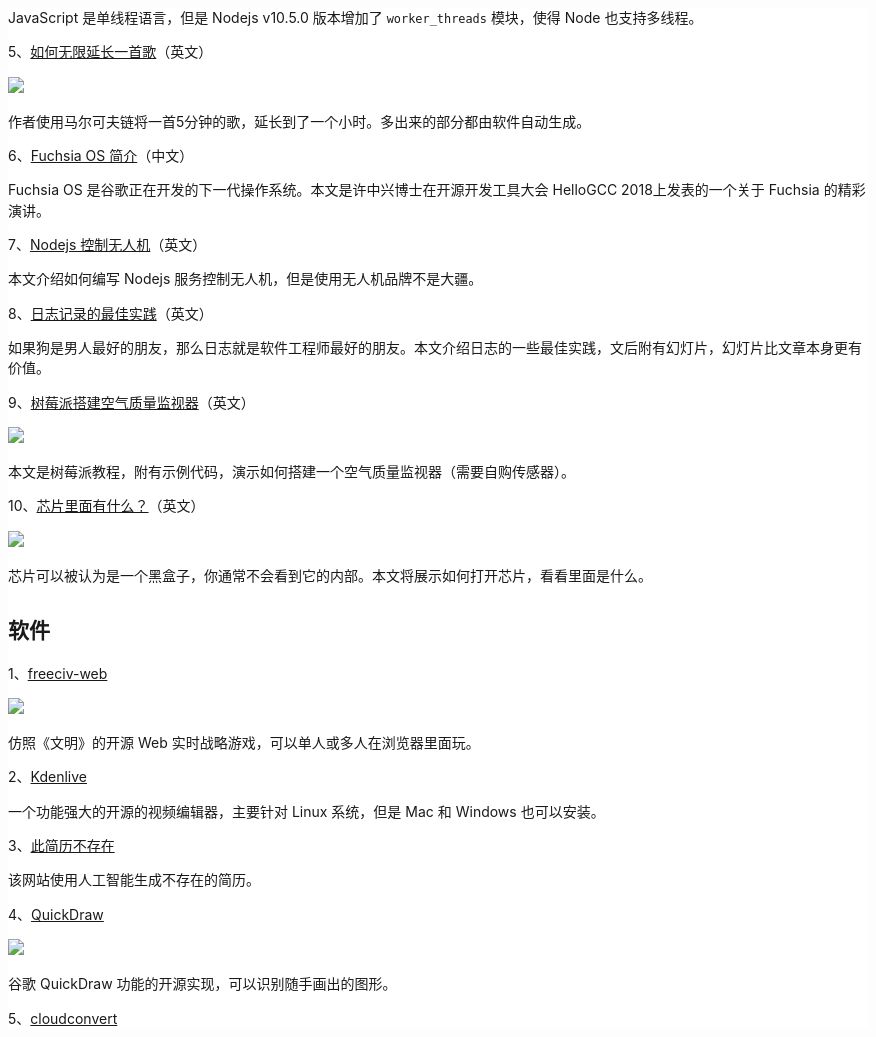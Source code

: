 JavaScript 是单线程语言，但是 Nodejs v10.5.0 版本增加了 `worker_threads` 模块，使得 Node 也支持多线程。 

5、[如何无限延长一首歌](https://medium.com/@metalex9/generating-more-of-my-favorite-aphex-twin-track-cde9b7ecda3a)（英文）

![](https://www.wangbase.com/blogimg/asset/201904/bg2019042610.jpg)

作者使用马尔可夫链将一首5分钟的歌，延长到了一个小时。多出来的部分都由软件自动生成。

6、[Fuchsia OS 简介](https://forum.fuchsia-china.com/t/fuchsia-os/365)（中文）

Fuchsia OS 是谷歌正在开发的下一代操作系统。本文是许中兴博士在开源开发工具大会 HelloGCC 2018上发表的一个关于 Fuchsia 的精彩演讲。

7、[Nodejs 控制无人机](https://codeforgeek.com/2019/03/programming-voice-controlled-drone-node-ardrone/)（英文）

本文介绍如何编写 Nodejs 服务控制无人机，但是使用无人机品牌不是大疆。

8、[日志记录的最佳实践](https://geshan.com.np/blog/2019/03/follow-these-logging-best-practices-to-get-the-most-out-of-application-level-logging-slides/)（英文）

如果狗是男人最好的朋友，那么日志就是软件工程师最好的朋友。本文介绍日志的一些最佳实践，文后附有幻灯片，幻灯片比文章本身更有价值。

9、[树莓派搭建空气质量监视器](https://www.balena.io/blog/build-an-environment-and-air-quality-monitor-with-raspberry-pi/)（英文）

![](https://www.wangbase.com/blogimg/asset/201904/bg2019042611.jpg)

本文是树莓派教程，附有示例代码，演示如何搭建一个空气质量监视器（需要自购传感器）。

10、[芯片里面有什么？](https://zeptobars.com/en/read/how-to-open-microchip-asic-what-inside)（英文）

![](https://www.wangbase.com/blogimg/asset/201904/bg2019042612.jpg)

芯片可以被认为是一个黑盒子，你通常不会看到它的内部。本文将展示如何打开芯片，看看里面是什么。

## 软件

1、[freeciv-web](https://github.com/freeciv/freeciv-web)

![](https://www.wangbase.com/blogimg/asset/201904/bg2019042613.jpg)

仿照《文明》的开源 Web 实时战略游戏，可以单人或多人在浏览器里面玩。

2、[Kdenlive](https://kdenlive.org/en/)

一个功能强大的开源的视频编辑器，主要针对 Linux 系统，但是 Mac 和 Windows 也可以安装。

3、[此简历不存在](https://thisresumedoesnotexist.com/)

该网站使用人工智能生成不存在的简历。

4、[QuickDraw](https://github.com/vietnguyen91/QuickDraw)

![](https://www.wangbase.com/blogimg/asset/201904/bg2019042614.jpg)

谷歌 QuickDraw 功能的开源实现，可以识别随手画出的图形。

5、[cloudconvert](https://github.com/ruanyf/weekly/issues/364)

